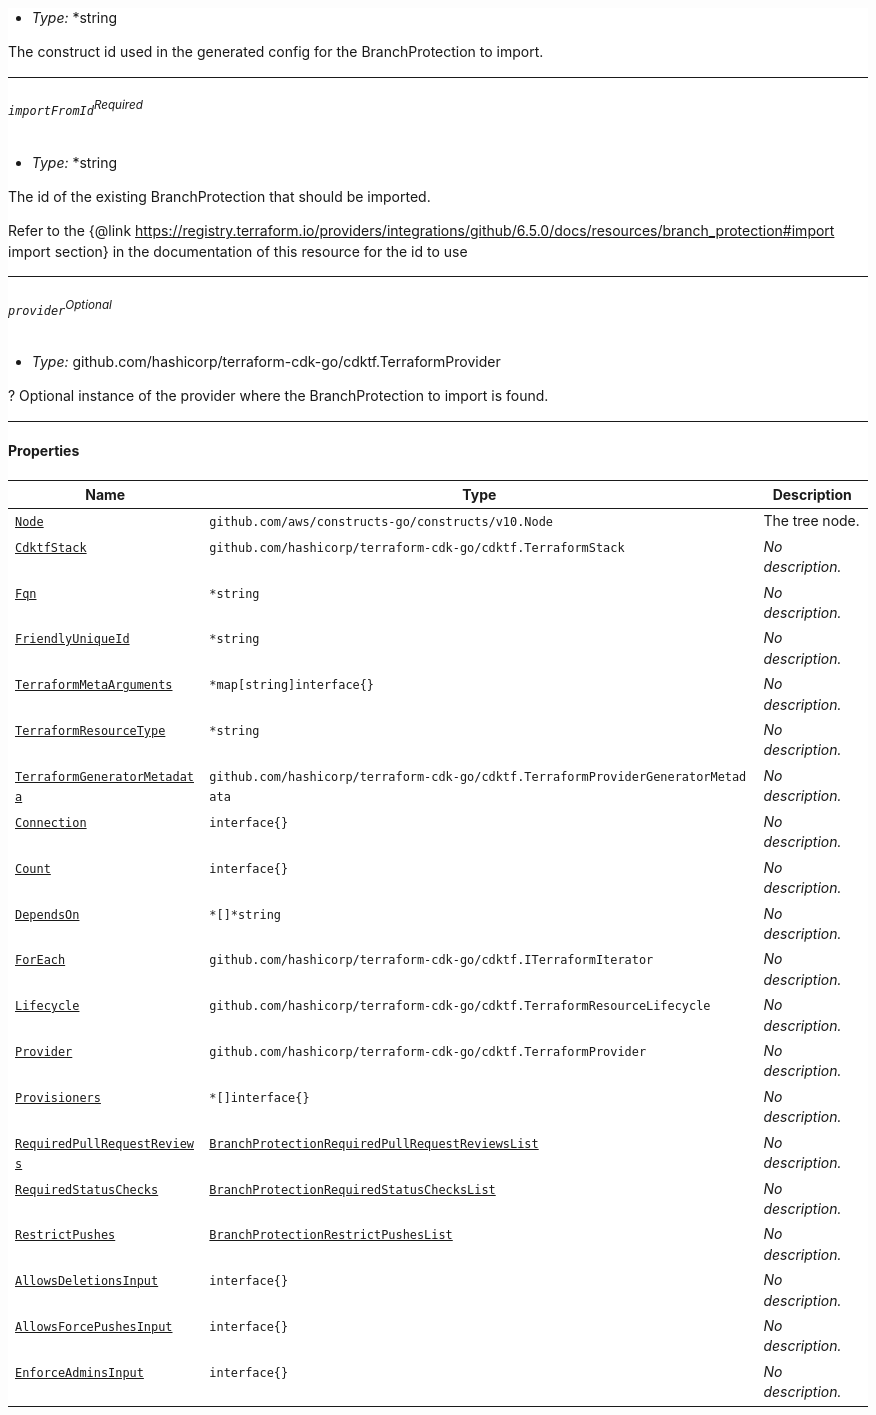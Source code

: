 - *Type:* *string

The construct id used in the generated config for the BranchProtection to import.

---

###### `importFromId`<sup>Required</sup> <a name="importFromId" id="@cdktf/provider-github.branchProtection.BranchProtection.generateConfigForImport.parameter.importFromId"></a>

- *Type:* *string

The id of the existing BranchProtection that should be imported.

Refer to the {@link https://registry.terraform.io/providers/integrations/github/6.5.0/docs/resources/branch_protection#import import section} in the documentation of this resource for the id to use

---

###### `provider`<sup>Optional</sup> <a name="provider" id="@cdktf/provider-github.branchProtection.BranchProtection.generateConfigForImport.parameter.provider"></a>

- *Type:* github.com/hashicorp/terraform-cdk-go/cdktf.TerraformProvider

? Optional instance of the provider where the BranchProtection to import is found.

---

#### Properties <a name="Properties" id="Properties"></a>

| **Name** | **Type** | **Description** |
| --- | --- | --- |
| <code><a href="#@cdktf/provider-github.branchProtection.BranchProtection.property.node">Node</a></code> | <code>github.com/aws/constructs-go/constructs/v10.Node</code> | The tree node. |
| <code><a href="#@cdktf/provider-github.branchProtection.BranchProtection.property.cdktfStack">CdktfStack</a></code> | <code>github.com/hashicorp/terraform-cdk-go/cdktf.TerraformStack</code> | *No description.* |
| <code><a href="#@cdktf/provider-github.branchProtection.BranchProtection.property.fqn">Fqn</a></code> | <code>*string</code> | *No description.* |
| <code><a href="#@cdktf/provider-github.branchProtection.BranchProtection.property.friendlyUniqueId">FriendlyUniqueId</a></code> | <code>*string</code> | *No description.* |
| <code><a href="#@cdktf/provider-github.branchProtection.BranchProtection.property.terraformMetaArguments">TerraformMetaArguments</a></code> | <code>*map[string]interface{}</code> | *No description.* |
| <code><a href="#@cdktf/provider-github.branchProtection.BranchProtection.property.terraformResourceType">TerraformResourceType</a></code> | <code>*string</code> | *No description.* |
| <code><a href="#@cdktf/provider-github.branchProtection.BranchProtection.property.terraformGeneratorMetadata">TerraformGeneratorMetadata</a></code> | <code>github.com/hashicorp/terraform-cdk-go/cdktf.TerraformProviderGeneratorMetadata</code> | *No description.* |
| <code><a href="#@cdktf/provider-github.branchProtection.BranchProtection.property.connection">Connection</a></code> | <code>interface{}</code> | *No description.* |
| <code><a href="#@cdktf/provider-github.branchProtection.BranchProtection.property.count">Count</a></code> | <code>interface{}</code> | *No description.* |
| <code><a href="#@cdktf/provider-github.branchProtection.BranchProtection.property.dependsOn">DependsOn</a></code> | <code>*[]*string</code> | *No description.* |
| <code><a href="#@cdktf/provider-github.branchProtection.BranchProtection.property.forEach">ForEach</a></code> | <code>github.com/hashicorp/terraform-cdk-go/cdktf.ITerraformIterator</code> | *No description.* |
| <code><a href="#@cdktf/provider-github.branchProtection.BranchProtection.property.lifecycle">Lifecycle</a></code> | <code>github.com/hashicorp/terraform-cdk-go/cdktf.TerraformResourceLifecycle</code> | *No description.* |
| <code><a href="#@cdktf/provider-github.branchProtection.BranchProtection.property.provider">Provider</a></code> | <code>github.com/hashicorp/terraform-cdk-go/cdktf.TerraformProvider</code> | *No description.* |
| <code><a href="#@cdktf/provider-github.branchProtection.BranchProtection.property.provisioners">Provisioners</a></code> | <code>*[]interface{}</code> | *No description.* |
| <code><a href="#@cdktf/provider-github.branchProtection.BranchProtection.property.requiredPullRequestReviews">RequiredPullRequestReviews</a></code> | <code><a href="#@cdktf/provider-github.branchProtection.BranchProtectionRequiredPullRequestReviewsList">BranchProtectionRequiredPullRequestReviewsList</a></code> | *No description.* |
| <code><a href="#@cdktf/provider-github.branchProtection.BranchProtection.property.requiredStatusChecks">RequiredStatusChecks</a></code> | <code><a href="#@cdktf/provider-github.branchProtection.BranchProtectionRequiredStatusChecksList">BranchProtectionRequiredStatusChecksList</a></code> | *No description.* |
| <code><a href="#@cdktf/provider-github.branchProtection.BranchProtection.property.restrictPushes">RestrictPushes</a></code> | <code><a href="#@cdktf/provider-github.branchProtection.BranchProtectionRestrictPushesList">BranchProtectionRestrictPushesList</a></code> | *No description.* |
| <code><a href="#@cdktf/provider-github.branchProtection.BranchProtection.property.allowsDeletionsInput">AllowsDeletionsInput</a></code> | <code>interface{}</code> | *No description.* |
| <code><a href="#@cdktf/provider-github.branchProtection.BranchProtection.property.allowsForcePushesInput">AllowsForcePushesInput</a></code> | <code>interface{}</code> | *No description.* |
| <code><a href="#@cdktf/provider-github.branchProtection.BranchProtection.property.enforceAdminsInput">EnforceAdminsInput</a></code> | <code>interface{}</code> | *No description.* |